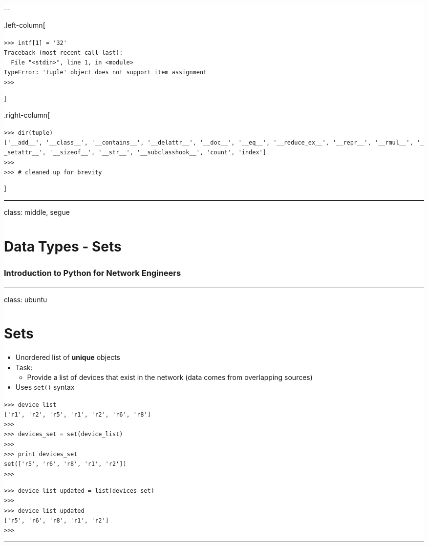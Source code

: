 --

.left-column[
```
>>> intf[1] = '32'
Traceback (most recent call last):
  File "<stdin>", line 1, in <module>
TypeError: 'tuple' object does not support item assignment
>>>
```
]

.right-column[
```
>>> dir(tuple)
['__add__', '__class__', '__contains__', '__delattr__', '__doc__', '__eq__', '__reduce_ex__', '__repr__', '__rmul__', '__setattr__', '__sizeof__', '__str__', '__subclasshook__', 'count', 'index']
>>>
>>> # cleaned up for brevity
```
]

---

class: middle, segue

# Data Types - Sets
### Introduction to Python for Network Engineers

---
class: ubuntu 
# Sets

- Unordered list of **unique** objects
- Task:
  - Provide a list of devices that exist in the network (data comes from overlapping sources)
- Uses `set()` syntax

```
>>> device_list
['r1', 'r2', 'r5', 'r1', 'r2', 'r6', 'r8']
>>>
>>> devices_set = set(device_list)
>>> 
>>> print devices_set
set(['r5', 'r6', 'r8', 'r1', 'r2'])
>>> 
```

```
>>> device_list_updated = list(devices_set)
>>> 
>>> device_list_updated
['r5', 'r6', 'r8', 'r1', 'r2']
>>> 
```

---
